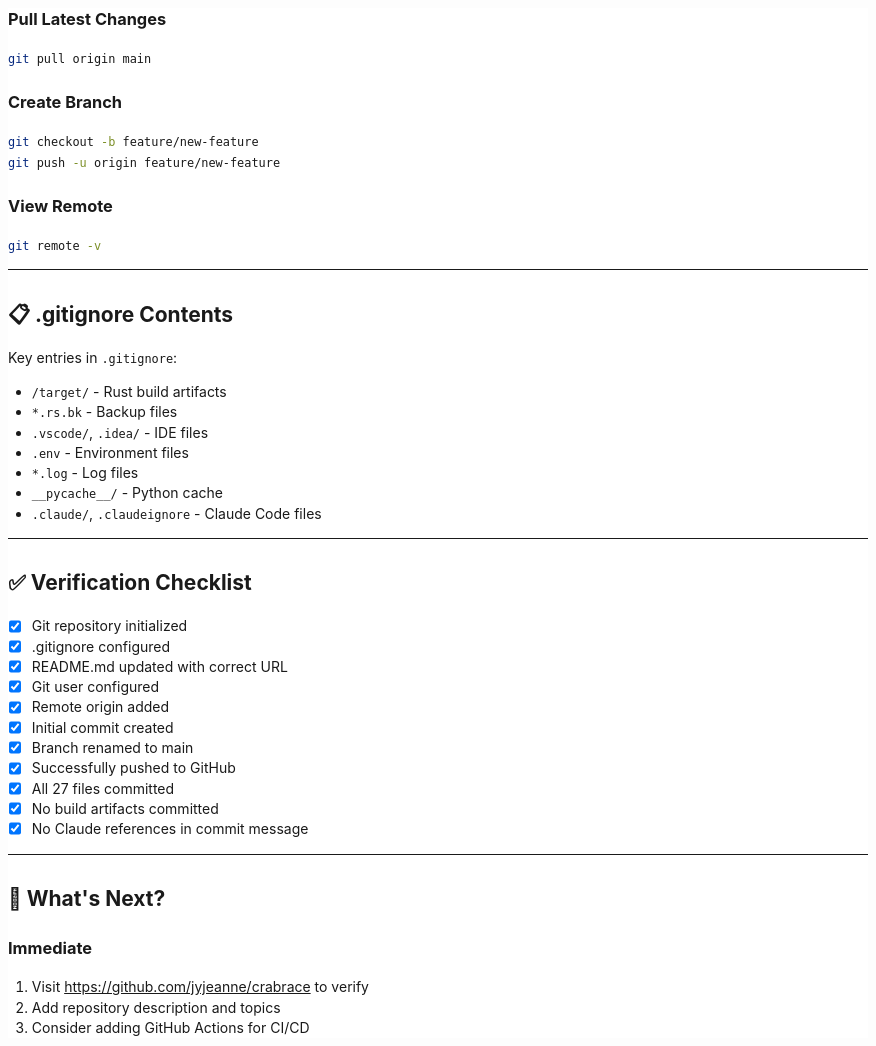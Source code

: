 ### Pull Latest Changes
```bash
git pull origin main
```

### Create Branch
```bash
git checkout -b feature/new-feature
git push -u origin feature/new-feature
```

### View Remote
```bash
git remote -v
```

---

## 📋 .gitignore Contents

Key entries in `.gitignore`:
- `/target/` - Rust build artifacts
- `*.rs.bk` - Backup files
- `.vscode/`, `.idea/` - IDE files
- `.env` - Environment files
- `*.log` - Log files
- `__pycache__/` - Python cache
- `.claude/`, `.claudeignore` - Claude Code files

---

## ✅ Verification Checklist

- [x] Git repository initialized
- [x] .gitignore configured
- [x] README.md updated with correct URL
- [x] Git user configured
- [x] Remote origin added
- [x] Initial commit created
- [x] Branch renamed to main
- [x] Successfully pushed to GitHub
- [x] All 27 files committed
- [x] No build artifacts committed
- [x] No Claude references in commit message

---

## 🎯 What's Next?

### Immediate
1. Visit https://github.com/jyjeanne/crabrace to verify
2. Add repository description and topics
3. Consider adding GitHub Actions for CI/CD
